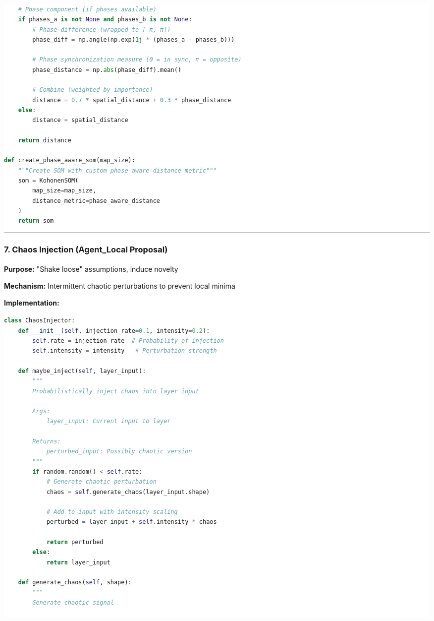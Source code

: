 ```python
    # Phase component (if phases available)
    if phases_a is not None and phases_b is not None:
        # Phase difference (wrapped to [-π, π])
        phase_diff = np.angle(np.exp(1j * (phases_a - phases_b)))
        
        # Phase synchronization measure (0 = in sync, π = opposite)
        phase_distance = np.abs(phase_diff).mean()
        
        # Combine (weighted by importance)
        distance = 0.7 * spatial_distance + 0.3 * phase_distance
    else:
        distance = spatial_distance
    
    return distance

def create_phase_aware_som(map_size):
    """Create SOM with custom phase-aware distance metric"""
    som = KohonenSOM(
        map_size=map_size,
        distance_metric=phase_aware_distance
    )
    return som
```

---

### 7. Chaos Injection (Agent_Local Proposal)

**Purpose:** "Shake loose" assumptions, induce novelty

**Mechanism:** Intermittent chaotic perturbations to prevent local minima

**Implementation:**
```python
class ChaosInjector:
    def __init__(self, injection_rate=0.1, intensity=0.2):
        self.rate = injection_rate  # Probability of injection
        self.intensity = intensity   # Perturbation strength
    
    def maybe_inject(self, layer_input):
        """
        Probabilistically inject chaos into layer input
        
        Args:
            layer_input: Current input to layer
        
        Returns:
            perturbed_input: Possibly chaotic version
        """
        if random.random() < self.rate:
            # Generate chaotic perturbation
            chaos = self.generate_chaos(layer_input.shape)
            
            # Add to input with intensity scaling
            perturbed = layer_input + self.intensity * chaos
            
            return perturbed
        else:
            return layer_input
    
    def generate_chaos(self, shape):
        """
        Generate chaotic signal
        
```